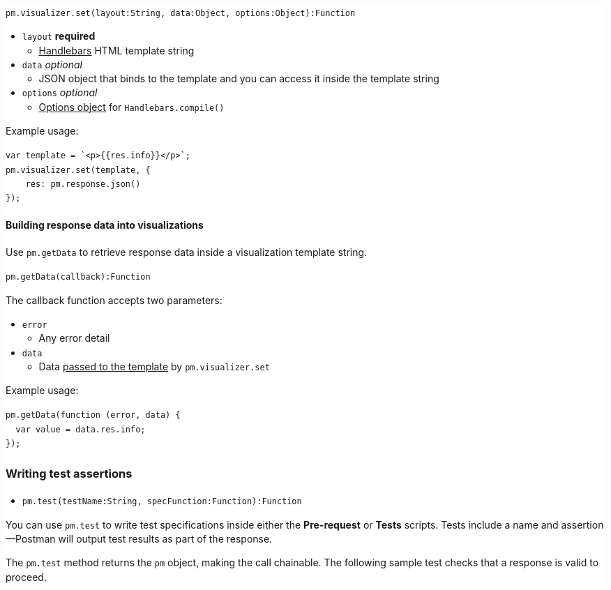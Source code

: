 ```
pm.visualizer.set(layout:String, data:Object, options:Object):Function
```

-   `layout` **required**
    -   [Handlebars](https://handlebarsjs.com) HTML template string
-   `data` _optional_
    -   JSON object that binds to the template and you can access it inside the template string
-   `options` _optional_
    -   [Options object](https://handlebarsjs.com/api-reference/compilation.html) for `Handlebars.compile()`

Example usage:

```
var template = `<p>{{res.info}}</p>`;
pm.visualizer.set(template, {
    res: pm.response.json()
});
```

#### Building response data into visualizations <a href="#building-response-data-into-visualizations" id="building-response-data-into-visualizations"></a>

Use `pm.getData` to retrieve response data inside a visualization template string.

```
pm.getData(callback):Function
```

The callback function accepts two parameters:

-   `error`
    -   Any error detail
-   `data`
    -   Data [passed to the template](https://learning.postman.com/docs/writing-scripts/script-references/postman-sandbox-api-reference/#scripting-visualizations) by `pm.visualizer.set`

Example usage:

```
pm.getData(function (error, data) {
  var value = data.res.info;
});
```

### Writing test assertions <a href="#writing-test-assertions" id="writing-test-assertions"></a>

-   `pm.test(testName:String, specFunction:Function):Function`

You can use `pm.test` to write test specifications inside either the **Pre-request** or **Tests** scripts. Tests include a name and assertion—Postman will output test results as part of the response.

The `pm.test` method returns the `pm` object, making the call chainable. The following sample test checks that a response is valid to proceed.
